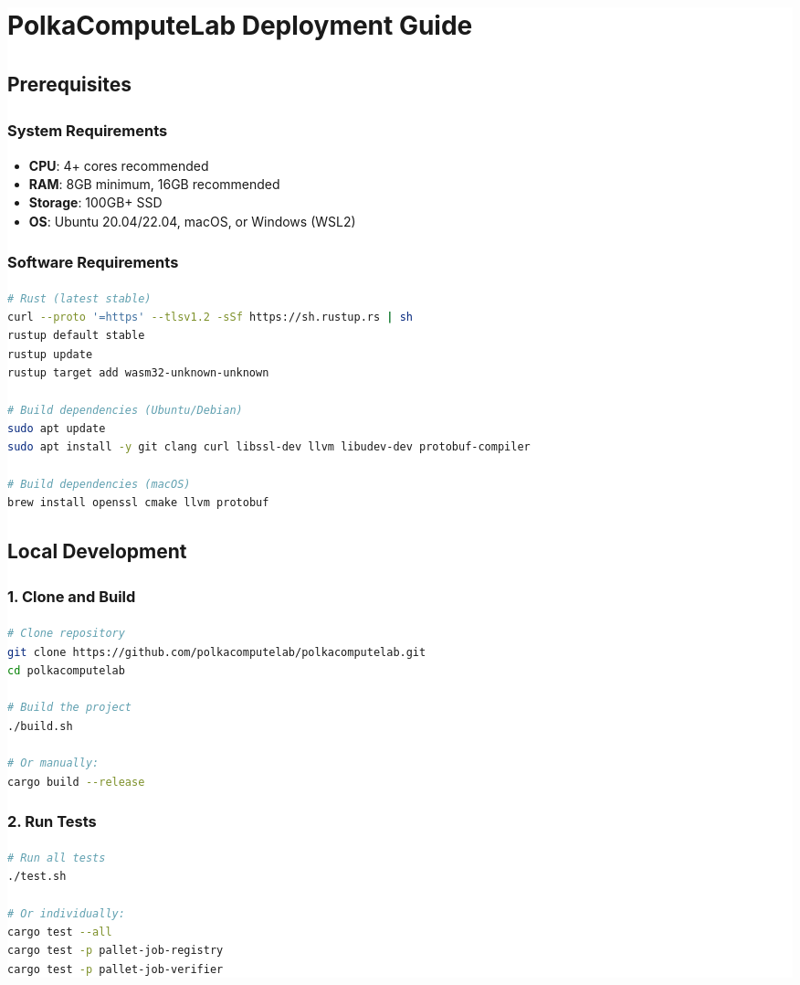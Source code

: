 # PolkaComputeLab Deployment Guide

## Prerequisites

### System Requirements
- **CPU**: 4+ cores recommended
- **RAM**: 8GB minimum, 16GB recommended  
- **Storage**: 100GB+ SSD
- **OS**: Ubuntu 20.04/22.04, macOS, or Windows (WSL2)

### Software Requirements
```bash
# Rust (latest stable)
curl --proto '=https' --tlsv1.2 -sSf https://sh.rustup.rs | sh
rustup default stable
rustup update
rustup target add wasm32-unknown-unknown

# Build dependencies (Ubuntu/Debian)
sudo apt update
sudo apt install -y git clang curl libssl-dev llvm libudev-dev protobuf-compiler

# Build dependencies (macOS)
brew install openssl cmake llvm protobuf
```

## Local Development

### 1. Clone and Build

```bash
# Clone repository
git clone https://github.com/polkacomputelab/polkacomputelab.git
cd polkacomputelab

# Build the project
./build.sh

# Or manually:
cargo build --release
```

### 2. Run Tests

```bash
# Run all tests
./test.sh

# Or individually:
cargo test --all
cargo test -p pallet-job-registry
cargo test -p pallet-job-verifier
```
